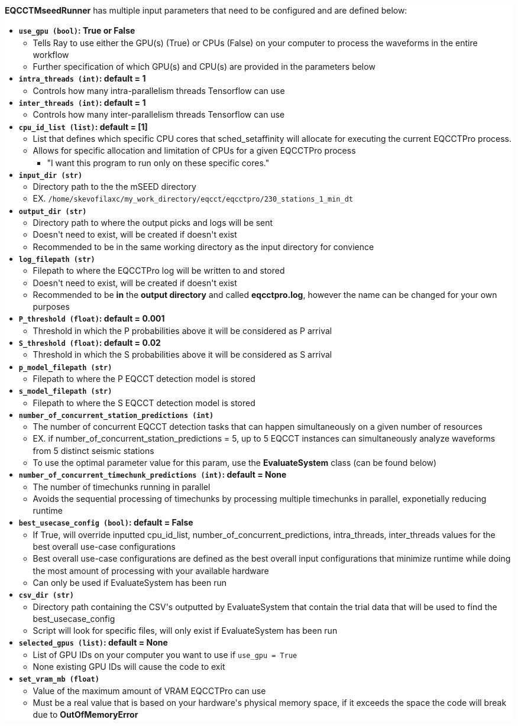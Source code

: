 **EQCCTMseedRunner** has multiple input parameters that need to be configured and are defined below: 

- **`use_gpu (bool)`: True or False** 
  - Tells Ray to use either the GPU(s) (True) or CPUs (False) on your computer to process the waveforms in the entire workflow
  - Further specification of which GPU(s) and CPU(s) are provided in the parameters below 
- **`intra_threads (int)`: default = 1**
  - Controls how many intra-parallelism threads Tensorflow can use 
- **`inter_threads (int)`: default = 1**
  - Controls how many inter-parallelism threads Tensorflow can use
- **`cpu_id_list (list)`: default = [1]**
  - List that defines which specific CPU cores that sched_setaffinity will allocate for executing the current EQCCTPro process.
  - Allows for specific allocation and limitation of CPUs for a given EQCCTPro process 
    - "I want this program to run only on these specific cores." 
- **`input_dir (str)`**
  - Directory path to the the mSEED directory
  - EX. `/home/skevofilaxc/my_work_directory/eqcct/eqcctpro/230_stations_1_min_dt`
- **`output_dir (str)`**
  - Directory path to where the output picks and logs will be sent 
  - Doesn't need to exist, will be created if doesn't exist 
  - Recommended to be in the same working directory as the input directory for convience
- **`log_filepath (str)`**
  - Filepath to where the EQCCTPro log will be written to and stored
  - Doesn't need to exist, will be created if doesn't exist
  - Recommended to be **in** the **output directory** and called **eqcctpro.log**, however the name can be changed for your own purposes 
- **`P_threshold (float)`: default = 0.001**
  - Threshold in which the P probabilities above it will be considered as P arrival
- **`S_threshold (float)`: default = 0.02**
  - Threshold in which the S probabilities above it will be considered as S arrival
- **`p_model_filepath (str)`**
  - Filepath to where the P EQCCT detection model is stored
- **`s_model_filepath (str)`**
  - Filepath to where the S EQCCT detection model is stored
- **`number_of_concurrent_station_predictions (int)`**
  - The number of concurrent EQCCT detection tasks that can happen simultaneously on a given number of resources
  - EX. if number_of_concurrent_station_predictions = 5, up to 5 EQCCT instances can simultaneously analyze waveforms from 5 distinct seismic stations
  - To use the optimal parameter value for this param, use the **EvaluateSystem** class (can be found below)
- **`number_of_concurrent_timechunk_predictions (int)`: default = None** 
  - The number of timechunks running in parallel 
  - Avoids the sequential processing of timechunks by processing multiple timechunks in parallel, exponetially reducing runtime  
- **`best_usecase_config (bool)`: default = False**
  - If True, will override inputted cpu_id_list, number_of_concurrent_predictions, intra_threads, inter_threads values for the best overall use-case configurations 
  - Best overall use-case configurations are defined as the best overall input configurations that minimize runtime while doing the most amount of processing with your available hardware 
  - Can only be used if EvaluateSystem has been run 
- **`csv_dir (str)`**
  - Directory path containing the CSV's outputted by EvaluateSystem that contain the trial data that will be used to find the best_usecase_config
  - Script will look for specific files, will only exist if EvaluateSystem has been run 
- **`selected_gpus (list)`: default = None**
  - List of GPU IDs on your computer you want to use if `use_gpu = True`
  - None existing GPU IDs will cause the code to exit 
- **`set_vram_mb (float)`**
  - Value of the maximum amount of VRAM EQCCTPro can use 
  - Must be a real value that is based on your hardware's physical memory space, if it exceeds the space the code will break due to **OutOfMemoryError**